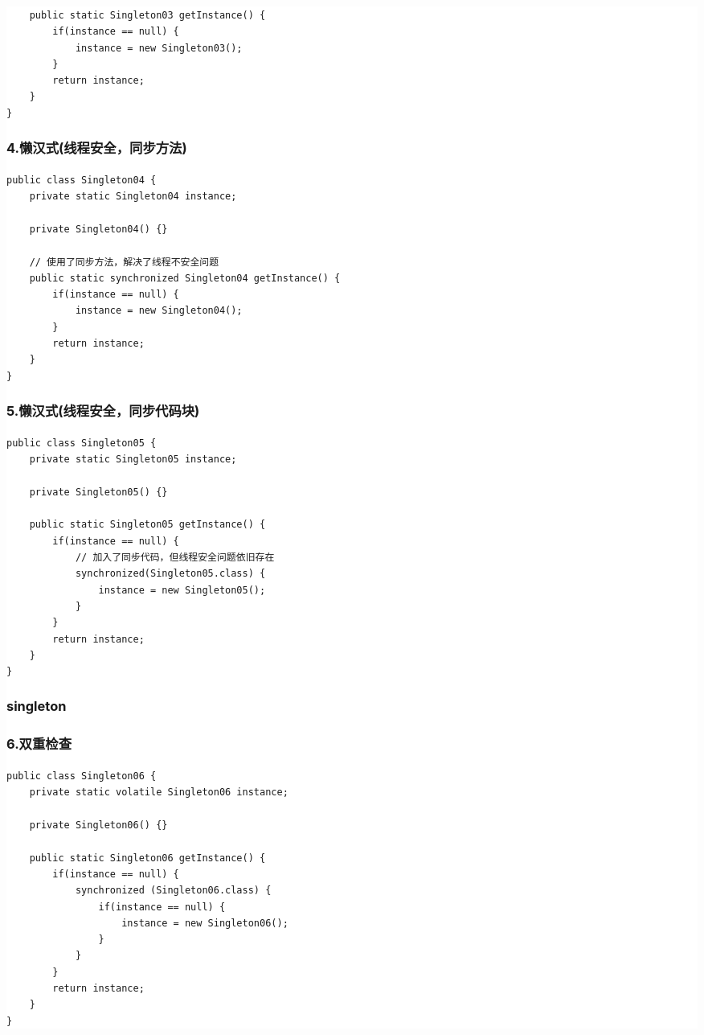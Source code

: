 ```
    public static Singleton03 getInstance() {
        if(instance == null) {
            instance = new Singleton03();
        }
        return instance;
    }
}
```
### 4.懒汉式(线程安全，同步方法) 
```
public class Singleton04 {
    private static Singleton04 instance;
    
    private Singleton04() {}
    
    // 使用了同步方法，解决了线程不安全问题
    public static synchronized Singleton04 getInstance() {
        if(instance == null) {
            instance = new Singleton04();
        }
        return instance;
    }
}
```
### 5.懒汉式(线程安全，同步代码块) 
```
public class Singleton05 {
    private static Singleton05 instance;

    private Singleton05() {}

    public static Singleton05 getInstance() {
        if(instance == null) {
            // 加入了同步代码，但线程安全问题依旧存在
            synchronized(Singleton05.class) {
                instance = new Singleton05();
            }
        }
        return instance;
    }
}
```
### singleton
### 6.双重检查 
```
public class Singleton06 {
    private static volatile Singleton06 instance;

    private Singleton06() {}

    public static Singleton06 getInstance() {
        if(instance == null) {
            synchronized (Singleton06.class) {
                if(instance == null) {
                    instance = new Singleton06();
                }
            }
        }
        return instance;
    }
}
```